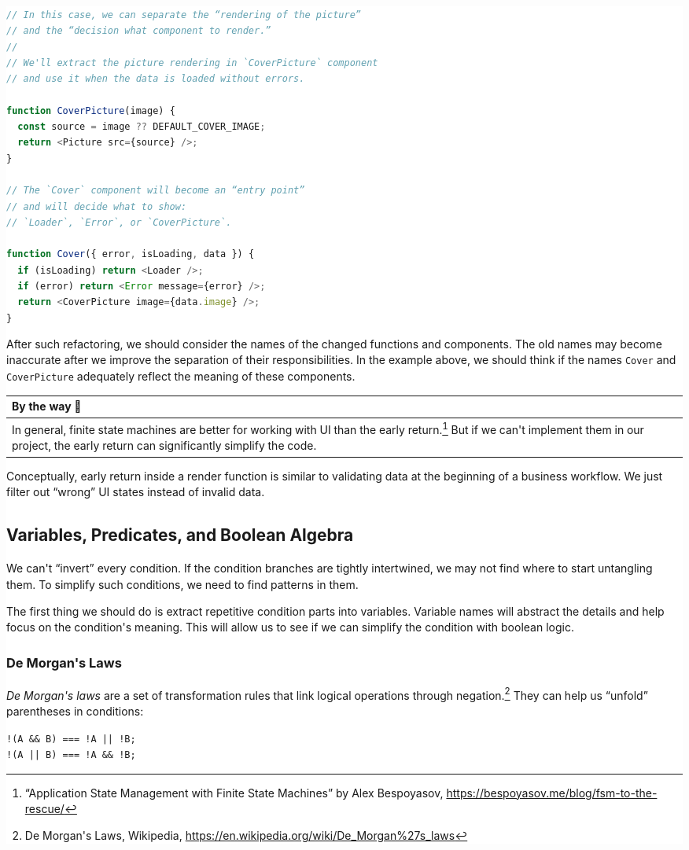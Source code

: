 ```js
// In this case, we can separate the “rendering of the picture”
// and the “decision what component to render.”
//
// We'll extract the picture rendering in `CoverPicture` component
// and use it when the data is loaded without errors.

function CoverPicture(image) {
  const source = image ?? DEFAULT_COVER_IMAGE;
  return <Picture src={source} />;
}

// The `Cover` component will become an “entry point”
// and will decide what to show:
// `Loader`, `Error`, or `CoverPicture`.

function Cover({ error, isLoading, data }) {
  if (isLoading) return <Loader />;
  if (error) return <Error message={error} />;
  return <CoverPicture image={data.image} />;
}
```

After such refactoring, we should consider the names of the changed functions and components. The old names may become inaccurate after we improve the separation of their responsibilities. In the example above, we should think if the names `Cover` and `CoverPicture` adequately reflect the meaning of these components.

| By the way 🤖                                                                                                                                                                                              |
| :--------------------------------------------------------------------------------------------------------------------------------------------------------------------------------------------------------- |
| In general, finite state machines are better for working with UI than the early return.[^fsmfrontend] But if we can't implement them in our project, the early return can significantly simplify the code. |

Conceptually, early return inside a render function is similar to validating data at the beginning of a business workflow. We just filter out “wrong” UI states instead of invalid data.

## Variables, Predicates, and Boolean Algebra

We can't “invert” every condition. If the condition branches are tightly intertwined, we may not find where to start untangling them. To simplify such conditions, we need to find patterns in them.

The first thing we should do is extract repetitive condition parts into variables. Variable names will abstract the details and help focus on the condition's meaning. This will allow us to see if we can simplify the condition with boolean logic.

### De Morgan's Laws

_De Morgan's laws_ are a set of transformation rules that link logical operations through negation.[^demorganlaws] They can help us “unfold” parentheses in conditions:

```
!(A && B) === !A || !B;
!(A || B) === !A && !B;
```


  [methods.popup]: showPopupMessage,
  [methods.hidden]: console.log,
  [methods.remote]: showNotificationMessage,
  [methods.browser]: showAlertMessage,
[^scene]: “Your Code As a Crime Scene” by Adam Tornhill, https://www.goodreads.com/book/show/23627482-your-code-as-a-crime-scene
[^cyclomaticcomplexity]: Cyclomatic Complexity, Wikipedia, https://en.wikipedia.org/wiki/Cyclomatic_complexity
[^controlflowgraph]: Control-Flow Graph, Wikipedia, https://en.wikipedia.org/wiki/Control-flow_graph
[^controlflowexample]: Control flow graph & cyclomatic complexity for following procedure, Stackoverflow, https://stackoverflow.com/a/2670135/3141337
[^codethatfits]: “Code That Fits in Your Head” by Mark Seemann, https://www.goodreads.com/book/show/57345272-code-that-fits-in-your-head
[^demorganlaws]: De Morgan's Laws, Wikipedia, https://en.wikipedia.org/wiki/De_Morgan%27s_laws
[^strategy]: Strategy Pattern, Refactoring Guru, https://refactoring.guru/design-patterns/strategy
[^exhaustivecheck]: `switch-exhaustiveness-check`, ES Lint TypeScript, https://typescript-eslint.io/rules/switch-exhaustiveness-check/
[^patternmatching]: Pattern Matching, Wikipedia, https://en.wikipedia.org/wiki/Pattern_matching
[^patternmatchinghaskell]: Pattern matching in Haskell, Learn You Haskell, http://learnyouahaskell.com/syntax-in-functions#pattern-matching
[^patternmatchingjs]: ECMAScript Pattern Matching Proposal, https://github.com/tc39/proposal-pattern-matching
[^tspattern]: `ts-pattern`, Library for Pattern Matching in TypeScript, https://github.com/gvergnaud/ts-pattern
[^patternmatchingts]: “Bringing Pattern Matching to TypeScript” by Gabriel Vergnaud, https://dev.to/gvergnaud/bringing-pattern-matching-to-typescript-introducing-ts-pattern-v3-0-o1k
[^nullobject]: Introduce Null Object, Refactoring Guru, https://refactoring.guru/introduce-null-object
[^nullobjectcriticism]: Null object pattern, Criticism, Wikipedia, https://en.wikipedia.org/wiki/Null_object_pattern#Criticism
[^fsmfrontend]: “Application State Management with Finite State Machines” by Alex Bespoyasov, https://bespoyasov.me/blog/fsm-to-the-rescue/
[^cognitivecomplexity]: “Cognitive Complexity. A new way of measuring understandability” by G. Ann Campbell, SonarSource SA, https://www.sonarsource.com/docs/CognitiveComplexity.pdf
[^zenpython]: The Zen of Python, https://peps.python.org/pep-0020/#the-zen-of-python
[^polymorphism]: Polymorphism, Wikipedia, https://en.wikipedia.org/wiki/Polymorphism_(computer_science)